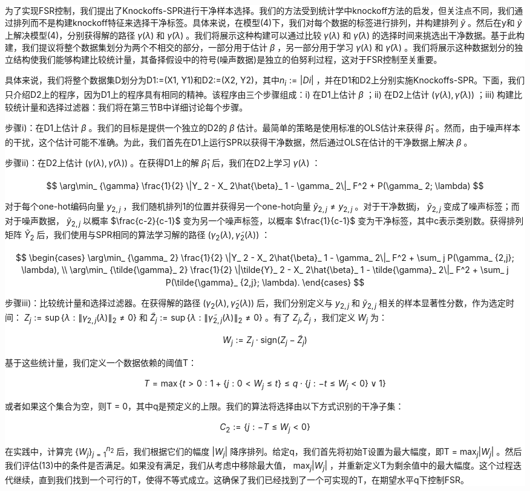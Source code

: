 为了实现FSR控制，我们提出了Knockoffs-SPR进行干净样本选择。我们的方法受到统计学中knockoff方法的启发，但关注点不同，我们通过排列而不是构建knockoff特征来选择干净标签。具体来说，在模型(4)下，我们对每个数据的标签进行排列，并构建排列 $\tilde{y}$ 。然后在y和 $\tilde{y}$ 上解决模型(4)，分别获得解的路径 $\gamma(\lambda)$ 和 $\tilde{\gamma}(\lambda)$ 。我们将展示这种构建可以通过比较 $\gamma(\lambda)$ 和 $\tilde{\gamma}(\lambda)$ 的选择时间来挑选出干净数据。基于此构建，我们提议将整个数据集划分为两个不相交的部分，一部分用于估计 $\beta$ ，另一部分用于学习 $\gamma(\lambda)$ 和 $\tilde{\gamma}(\lambda)$ 。我们将展示这种数据划分的独立结构使我们能够构建比较统计量，其备择假设中的符号(噪声数据)是独立的伯努利过程，这对于FSR控制至关重要。

具体来说，我们将整个数据集D划分为D1:=(X1, Y1)和D2:=(X2, Y2)，其中$n_ i := |Di|$ ，并在D1和D2上分别实施Knockoffs-SPR。下面，我们只介绍D2上的程序，因为D1上的程序具有相同的精神。该程序由三个步骤组成：i) 在D1上估计 $\beta$ ；ii) 在D2上估计 $(\gamma(\lambda), \tilde{\gamma}(\lambda))$ ；iii) 构建比较统计量和选择过滤器：我们将在第三节B中详细讨论每个步骤。

步骤i)：在D1上估计 $\beta$ 。我们的目标是提供一个独立的D2的 $\beta$ 估计。最简单的策略是使用标准的OLS估计来获得 $\hat{\beta}_ 1$ 。然而，由于噪声样本的干扰，这个估计可能不准确。为此，我们首先在D1上运行SPR以获得干净数据，然后通过OLS在估计的干净数据上解决 $\beta$ 。

步骤ii)：在D2上估计 $(\gamma(\lambda),\tilde{\gamma}(\lambda))$ 。在获得D1上的解 $\hat{\beta}_ 1$ 后，我们在D2上学习 $\gamma(\lambda)$ ：

$$
\arg\min_ {\gamma} \frac{1}{2} \|Y_ 2 - X_ 2\hat{\beta}_ 1 - \gamma_ 2\|_ F^2 + P(\gamma_ 2; \lambda)
$$

对于每个one-hot编码向量 $y_ {2,j}$ ，我们随机排列1的位置并获得另一个one-hot向量 $\tilde{y}_ {2,j} \neq y_ {2,j}$ 。对于干净数据j， $\tilde{y}_ {2,j}$ 变成了噪声标签；而对于噪声数据， $\tilde{y}_ {2,j}$ 以概率 $\frac{c-2}{c-1}$ 变为另一个噪声标签，以概率 $\frac{1}{c-1}$ 变为干净标签，其中c表示类别数。获得排列矩阵 $\tilde{Y}_ 2$ 后，我们使用与SPR相同的算法学习解的路径 $(\gamma_ 2(\lambda), \tilde{\gamma}_ 2(\lambda))$ ：

$$
\begin{cases} 
\arg\min_ {\gamma_ 2} \frac{1}{2} \|Y_ 2 - X_ 2\hat{\beta}_ 1 - \gamma_ 2\|_ F^2 + \sum_ j P(\gamma_ {2,j}; \lambda), \\
\arg\min_ {\tilde{\gamma}_ 2} \frac{1}{2} \|\tilde{Y}_ 2 - X_ 2\hat{\beta}_ 1 - \tilde{\gamma}_ 2\|_ F^2 + \sum_ j P(\tilde{\gamma}_ {2,j}; \lambda).
\end{cases} 
$$

步骤iii)：比较统计量和选择过滤器。在获得解的路径 $(\gamma_ 2(\lambda), \tilde{\gamma}_ 2(\lambda))$ 后，我们分别定义与 $y_ {2,j}$ 和 $\tilde{y}_ {2,j}$ 相关的样本显著性分数，作为选定时间： $Z_ j := \sup\{\lambda : \|\gamma_ {2,j}(\lambda)\|_ 2 \neq 0\}$ 和 $\tilde{Z}_ j := \sup\{\lambda : \|\tilde{\gamma}_ {2,j}(\lambda)\|_ 2 \neq 0\}$ 。有了 $Z_ j, \tilde{Z}_ j$ ，我们定义 $W_ j$ 为：

$$
W_ j := Z_ j \cdot \text{sign}(Z_ j - \tilde{Z}_ j)
$$

基于这些统计量，我们定义一个数据依赖的阈值T：

$$
T = \max\{t > 0 : 1 + \{j : 0 < W_ j \leq t\} \leq q \cdot \{j : -t \leq W_ j < 0\} \vee 1\}
$$

或者如果这个集合为空，则T = 0，其中q是预定义的上限。我们的算法将选择由以下方式识别的干净子集：

$$
C_ 2 := \{j : -T \leq W_ j < 0\}
$$

在实践中，计算完 $\{W_ j\}_ {j=1}^{n_ 2}$ 后，我们根据它们的幅度 $|W_ j|$ 降序排列。给定q，我们首先将初始T设置为最大幅度，即T = $\max_ j |W_ j|$ 。然后我们评估(13)中的条件是否满足。如果没有满足，我们从考虑中移除最大值， $\max_ j |W_ j|$ ，并重新定义T为剩余值中的最大幅度。这个过程迭代继续，直到我们找到一个可行的T，使得不等式成立。这确保了我们已经找到了一个可实现的T，在期望水平q下控制FSR。
